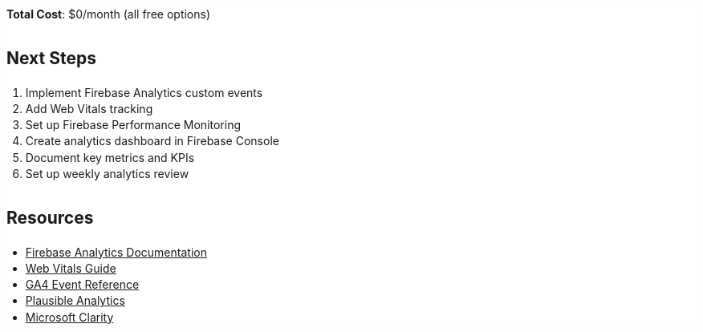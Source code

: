 **Total Cost**: $0/month (all free options)

## Next Steps

1. Implement Firebase Analytics custom events
2. Add Web Vitals tracking
3. Set up Firebase Performance Monitoring
4. Create analytics dashboard in Firebase Console
5. Document key metrics and KPIs
6. Set up weekly analytics review

## Resources

- [Firebase Analytics Documentation](https://firebase.google.com/docs/analytics)
- [Web Vitals Guide](https://web.dev/vitals/)
- [GA4 Event Reference](https://developers.google.com/analytics/devguides/collection/ga4/reference/events)
- [Plausible Analytics](https://plausible.io/)
- [Microsoft Clarity](https://clarity.microsoft.com/)
